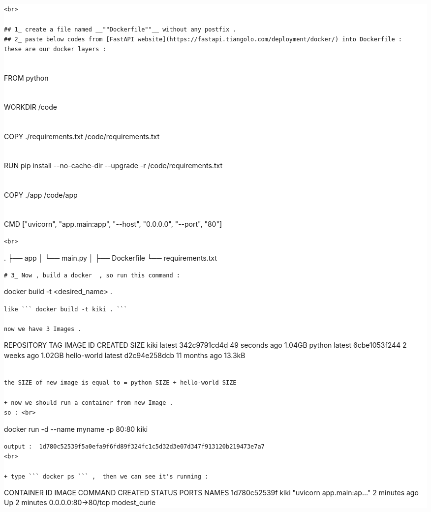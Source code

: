 ```
<br>

## 1_ create a file named __""Dockerfile""__ without any postfix .
## 2_ paste below codes from [FastAPI website](https://fastapi.tiangolo.com/deployment/docker/) into Dockerfile :
these are our docker layers :
```
# 
FROM python

# 
WORKDIR /code

# 
COPY ./requirements.txt /code/requirements.txt

# 
RUN pip install --no-cache-dir --upgrade -r /code/requirements.txt

# 
COPY ./app /code/app

# 
CMD ["uvicorn", "app.main:app", "--host", "0.0.0.0", "--port", "80"]
```
<br>

```
.
├── app
│   └── main.py
│
├── Dockerfile
└── requirements.txt

```
# 3_ Now , build a docker  , so run this command :
```
docker build -t <desired_name> . 
```
like ``` docker build -t kiki . ```

now we have 3 Images . 
```
REPOSITORY    TAG       IMAGE ID       CREATED          SIZE
kiki          latest    342c9791cd4d   49 seconds ago   1.04GB
python        latest    6cbe1053f244   2 weeks ago      1.02GB
hello-world   latest    d2c94e258dcb   11 months ago    13.3kB
``` 

the SIZE of new image is equal to = python SIZE + hello-world SIZE

+ now we should run a container from new Image .
so : <br>

```
docker run -d --name myname -p 80:80 kiki
```
output :  1d780c52539f5a0efa9f6fd89f324fc1c5d32d3e07d347f913120b219473e7a7 
<br>

+ type ``` docker ps ``` ,  then we can see it's running :
```
CONTAINER ID   IMAGE     COMMAND                  CREATED         STATUS         PORTS                NAMES
1d780c52539f   kiki      "uvicorn app.main:ap…"   2 minutes ago   Up 2 minutes   0.0.0.0:80->80/tcp   modest_curie